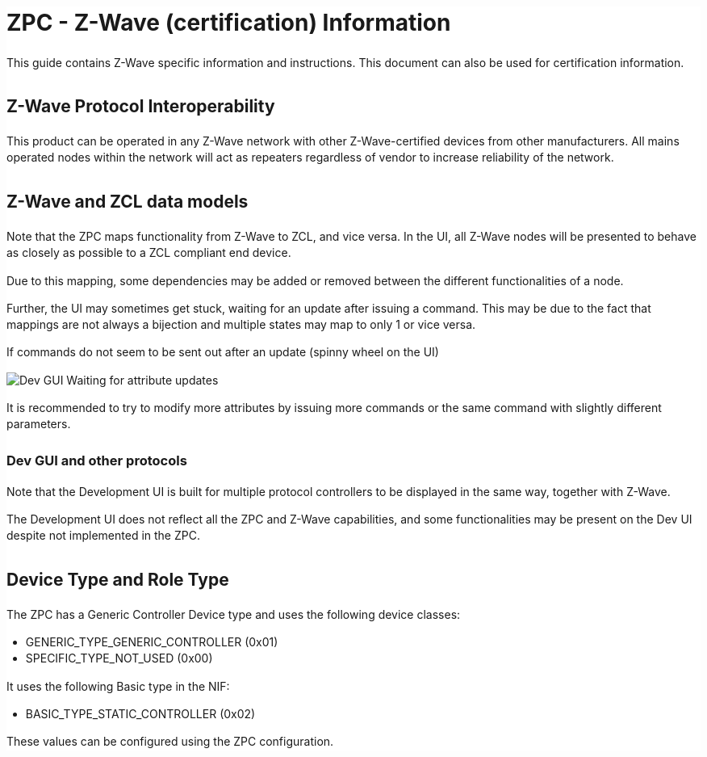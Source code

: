 # ZPC - Z-Wave (certification) Information

This guide contains Z-Wave specific information and instructions.
This document can also be used for certification information.

## Z-Wave Protocol Interoperability

This product can be operated in any Z-Wave network with other Z-Wave-certified
devices from other manufacturers. All mains operated nodes within the network
will act as repeaters regardless of vendor to increase reliability of the
network.

## Z-Wave and ZCL data models

Note that the ZPC maps functionality from Z-Wave to ZCL, and vice versa. In the
UI, all Z-Wave nodes will be presented to behave as closely as possible to a
ZCL compliant end device.

Due to this mapping, some dependencies may be added or removed between the
different functionalities of a node.

Further, the UI may sometimes get stuck, waiting for an update after issuing a
command. This may be due to the fact that mappings are not always a bijection
and multiple states may map to only 1 or vice versa.

If commands do not seem to be sent out after an update (spinny wheel on the UI)

![Dev GUI Waiting for attribute updates](doc/assets/img/dev_gui_spinny_wheel.png)

It is recommended to try to modify more attributes by issuing more commands or
the same command with slightly different parameters.

### Dev GUI and other protocols

Note that the Development UI is built for multiple protocol controllers to be
displayed in the same way, together with Z-Wave.

The Development UI does not reflect all the ZPC and Z-Wave capabilities, and
some functionalities may be present on the Dev UI despite not implemented in
the ZPC.

## Device Type and Role Type

The ZPC has a Generic Controller Device type and uses the following device classes:

* GENERIC_TYPE_GENERIC_CONTROLLER (0x01)
* SPECIFIC_TYPE_NOT_USED (0x00)

It uses the following Basic type in the NIF:

* BASIC_TYPE_STATIC_CONTROLLER (0x02)

These values can be configured using the ZPC configuration.
